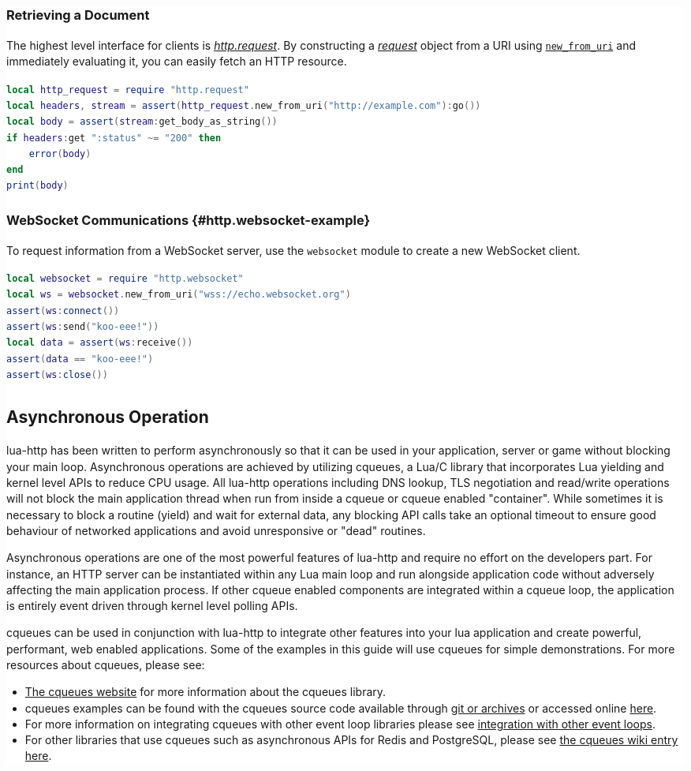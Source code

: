 ### Retrieving a Document

The highest level interface for clients is [*http.request*](#http.request). By constructing a [*request*](#http.request) object from a URI using [`new_from_uri`](#http.request.new_from_uri) and immediately evaluating it, you can easily fetch an HTTP resource.

```lua
local http_request = require "http.request"
local headers, stream = assert(http_request.new_from_uri("http://example.com"):go())
local body = assert(stream:get_body_as_string())
if headers:get ":status" ~= "200" then
	error(body)
end
print(body)
```


### WebSocket Communications {#http.websocket-example}

To request information from a WebSocket server, use the `websocket` module to create a new WebSocket client.

```lua
local websocket = require "http.websocket"
local ws = websocket.new_from_uri("wss://echo.websocket.org")
assert(ws:connect())
assert(ws:send("koo-eee!"))
local data = assert(ws:receive())
assert(data == "koo-eee!")
assert(ws:close())
```


## Asynchronous Operation

lua-http has been written to perform asynchronously so that it can be used in your application, server or game without blocking your main loop. Asynchronous operations are achieved by utilizing cqueues, a Lua/C library that incorporates Lua yielding and kernel level APIs to reduce CPU usage. All lua-http operations including DNS lookup, TLS negotiation and read/write operations will not block the main application thread when run from inside a cqueue or cqueue enabled "container". While sometimes it is necessary to block a routine (yield) and wait for external data, any blocking API calls take an optional timeout to ensure good behaviour of networked applications and avoid unresponsive or "dead" routines.

Asynchronous operations are one of the most powerful features of lua-http and require no effort on the developers part. For instance, an HTTP server can be instantiated within any Lua main loop and run alongside application code without adversely affecting the main application process. If other cqueue enabled components are integrated within a cqueue loop, the application is entirely event driven through kernel level polling APIs.

cqueues can be used in conjunction with lua-http to integrate other features into your lua application and create powerful, performant, web enabled applications. Some of the examples in this guide will use cqueues for simple demonstrations. For more resources about cqueues, please see:

  - [The cqueues website](http://25thandclement.com/~william/projects/cqueues.html) for more information about the cqueues library.
  - cqueues examples can be found with the cqueues source code available through [git or archives](http://www.25thandclement.com/~william/projects/cqueues.html#download) or accessed online [here](https://github.com/wahern/cqueues/tree/master/examples).
  - For more information on integrating cqueues with other event loop libraries please see [integration with other event loops](https://github.com/wahern/cqueues/wiki/Integrations-with-other-main-loops).
  - For other libraries that use cqueues such as asynchronous APIs for Redis and PostgreSQL, please see [the cqueues wiki entry here](https://github.com/wahern/cqueues/wiki/Libraries-that-use-cqueues).
